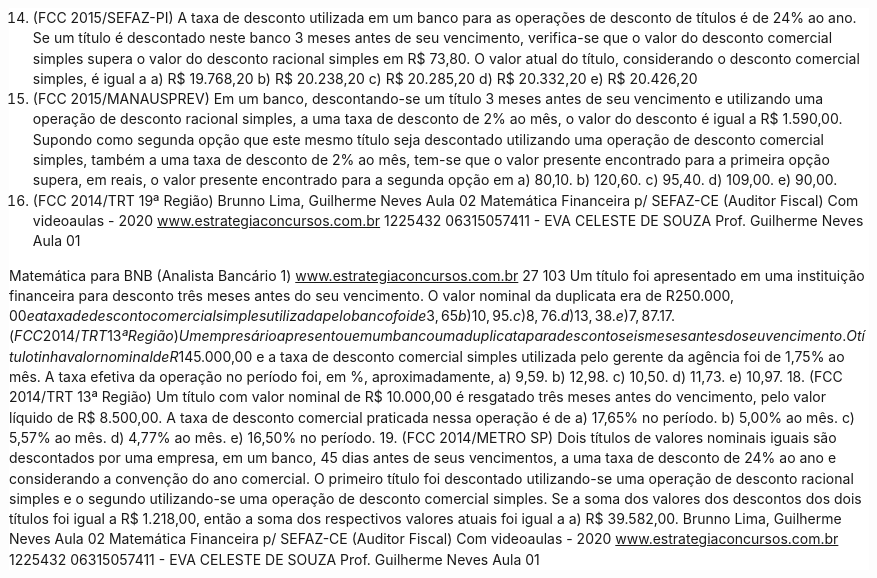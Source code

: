 14. (FCC 2015/SEFAZ-PI) A taxa de desconto utilizada em um banco para as operações de desconto de títulos é de 24% ao ano. Se um título é descontado neste banco 3 meses antes de seu vencimento, verifica-se que o valor do desconto comercial simples supera o valor do desconto racional simples em R$ 73,80. O valor atual do título, considerando o desconto comercial simples, é igual a a) R$ 19.768,20
b) R$ 20.238,20
c) R$ 20.285,20
d) R$ 20.332,20
e) R$ 20.426,20
15. (FCC 2015/MANAUSPREV) Em  um  banco,  descontando-se  um  título  3  meses  antes  de  seu  vencimento  e  utilizando  uma operação de desconto racional simples, a uma taxa de desconto de 2% ao mês, o valor do desconto é  igual  a  R$  1.590,00.  Supondo  como  segunda  opção  que  este  mesmo  título  seja  descontado utilizando uma operação de desconto comercial simples, também a uma taxa de desconto de 2% ao mês, tem-se que o valor presente encontrado para a primeira opção supera, em reais, o valor presente encontrado para a segunda opção em a) 80,10.
b) 120,60.
c) 95,40.
d) 109,00.
e) 90,00.
16. (FCC 2014/TRT 19ª Região) Brunno Lima, Guilherme Neves Aula 02
Matemática Financeira p/ SEFAZ-CE (Auditor Fiscal) Com videoaulas - 2020 www.estrategiaconcursos.com.br 1225432
06315057411 - EVA CELESTE DE SOUZA 
Prof. Guilherme Neves Aula 01




Matemática para BNB (Analista Bancário 1) www.estrategiaconcursos.com.br 27
103
Um título foi apresentado em uma instituição financeira para desconto três meses antes do seu vencimento. O valor nominal da duplicata era de R$250.000,00 e a taxa de desconto comercial simples utilizada pelo banco foi de 3,65% ao mês. A taxa efetiva da operação no período foi, em %, de, aproximadamente, a) 12,30.
b) 10,95.
c) 8,76.
d) 13,38.
e) 7,87.
17. (FCC 2014/TRT 13ª Região) Um empresário apresentou em um banco uma duplicata para desconto seis meses antes do seu vencimento. O título tinha valor nominal de R$145.000,00 e a taxa de desconto comercial simples utilizada pelo gerente da agência foi de 1,75% ao mês. A taxa efetiva da operação no período foi, em %, aproximadamente, a) 9,59.
b) 12,98.
c) 10,50.
d) 11,73.
e) 10,97.
18. (FCC 2014/TRT 13ª Região) Um título com valor nominal de R$ 10.000,00 é resgatado três meses antes do vencimento, pelo valor líquido de R$ 8.500,00. A taxa de desconto comercial praticada nessa operação é de a) 17,65% no período.
b) 5,00% ao mês.
c) 5,57% ao mês.
d) 4,77% ao mês.
e) 16,50% no período.
19. (FCC 2014/METRO SP) Dois títulos de valores nominais iguais são descontados por uma empresa, em um banco, 45 dias antes de seus vencimentos, a uma taxa de desconto de 24% ao ano e considerando a convenção do  ano  comercial.  O  primeiro  título  foi  descontado  utilizando-se  uma  operação  de  desconto racional  simples e  o  segundo  utilizando-se  uma  operação  de  desconto  comercial  simples.  Se  a soma  dos  valores  dos  descontos  dos  dois  títulos  foi  igual  a  R$  1.218,00,  então  a  soma  dos respectivos valores atuais foi igual a a) R$ 39.582,00.
Brunno Lima, Guilherme Neves Aula 02
Matemática Financeira p/ SEFAZ-CE (Auditor Fiscal) Com videoaulas - 2020 www.estrategiaconcursos.com.br 1225432
06315057411 - EVA CELESTE DE SOUZA 
Prof. Guilherme Neves Aula 01
